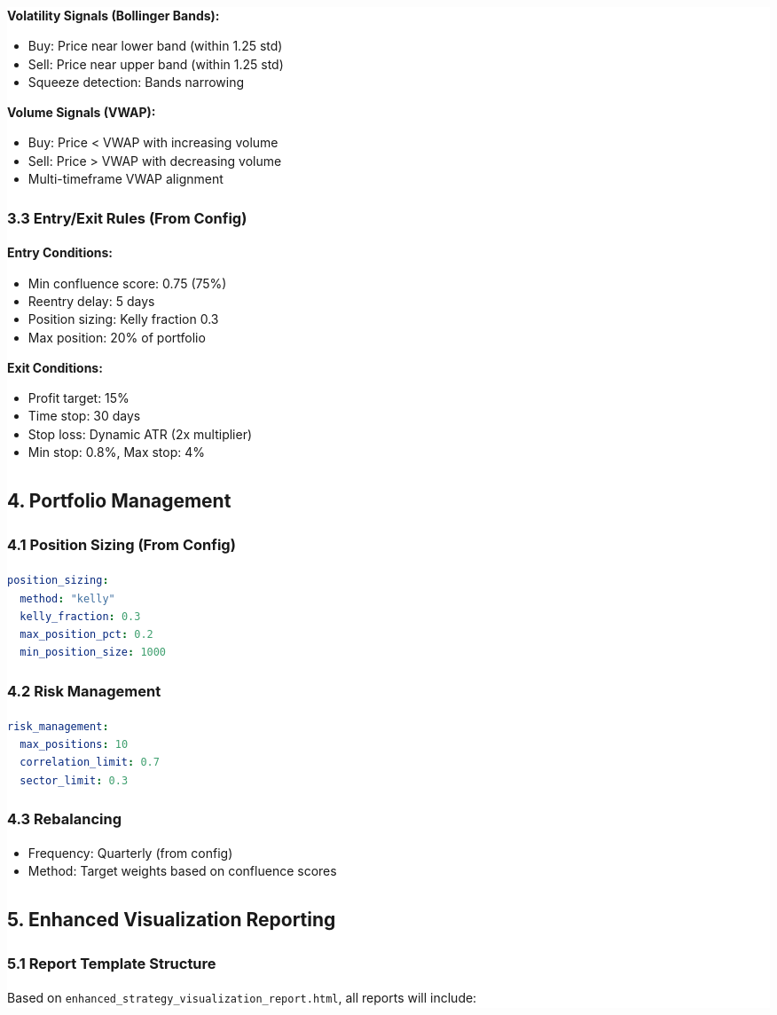 **Volatility Signals (Bollinger Bands):**
- Buy: Price near lower band (within 1.25 std)
- Sell: Price near upper band (within 1.25 std)
- Squeeze detection: Bands narrowing

**Volume Signals (VWAP):**
- Buy: Price < VWAP with increasing volume
- Sell: Price > VWAP with decreasing volume
- Multi-timeframe VWAP alignment

### 3.3 Entry/Exit Rules (From Config)

**Entry Conditions:**
- Min confluence score: 0.75 (75%)
- Reentry delay: 5 days
- Position sizing: Kelly fraction 0.3
- Max position: 20% of portfolio

**Exit Conditions:**
- Profit target: 15%
- Time stop: 30 days
- Stop loss: Dynamic ATR (2x multiplier)
- Min stop: 0.8%, Max stop: 4%

## 4. Portfolio Management

### 4.1 Position Sizing (From Config)
```yaml
position_sizing:
  method: "kelly"
  kelly_fraction: 0.3
  max_position_pct: 0.2
  min_position_size: 1000
```

### 4.2 Risk Management
```yaml
risk_management:
  max_positions: 10
  correlation_limit: 0.7
  sector_limit: 0.3
```

### 4.3 Rebalancing
- Frequency: Quarterly (from config)
- Method: Target weights based on confluence scores

## 5. Enhanced Visualization Reporting

### 5.1 Report Template Structure
Based on `enhanced_strategy_visualization_report.html`, all reports will include:
